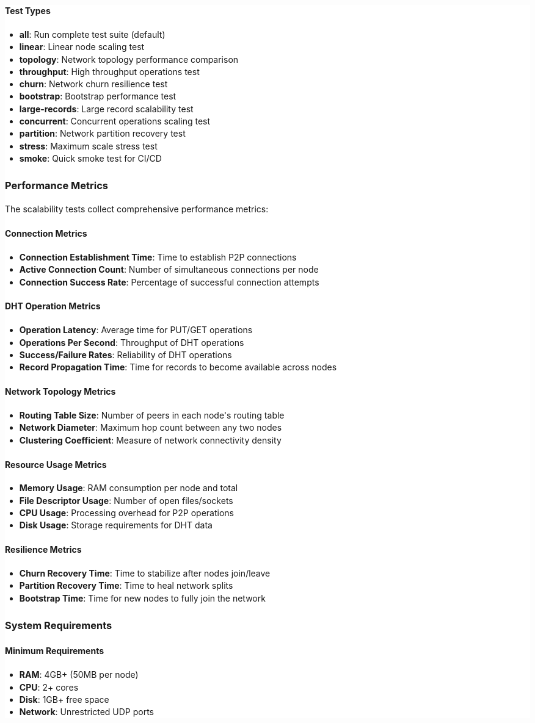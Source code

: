 #### Test Types

- **all**: Run complete test suite (default)
- **linear**: Linear node scaling test
- **topology**: Network topology performance comparison
- **throughput**: High throughput operations test
- **churn**: Network churn resilience test
- **bootstrap**: Bootstrap performance test
- **large-records**: Large record scalability test
- **concurrent**: Concurrent operations scaling test
- **partition**: Network partition recovery test
- **stress**: Maximum scale stress test
- **smoke**: Quick smoke test for CI/CD

### Performance Metrics

The scalability tests collect comprehensive performance metrics:

#### Connection Metrics
- **Connection Establishment Time**: Time to establish P2P connections
- **Active Connection Count**: Number of simultaneous connections per node
- **Connection Success Rate**: Percentage of successful connection attempts

#### DHT Operation Metrics
- **Operation Latency**: Average time for PUT/GET operations
- **Operations Per Second**: Throughput of DHT operations
- **Success/Failure Rates**: Reliability of DHT operations
- **Record Propagation Time**: Time for records to become available across nodes

#### Network Topology Metrics
- **Routing Table Size**: Number of peers in each node's routing table
- **Network Diameter**: Maximum hop count between any two nodes
- **Clustering Coefficient**: Measure of network connectivity density

#### Resource Usage Metrics
- **Memory Usage**: RAM consumption per node and total
- **File Descriptor Usage**: Number of open files/sockets
- **CPU Usage**: Processing overhead for P2P operations
- **Disk Usage**: Storage requirements for DHT data

#### Resilience Metrics
- **Churn Recovery Time**: Time to stabilize after nodes join/leave
- **Partition Recovery Time**: Time to heal network splits
- **Bootstrap Time**: Time for new nodes to fully join the network

### System Requirements

#### Minimum Requirements
- **RAM**: 4GB+ (50MB per node)
- **CPU**: 2+ cores
- **Disk**: 1GB+ free space
- **Network**: Unrestricted UDP ports
